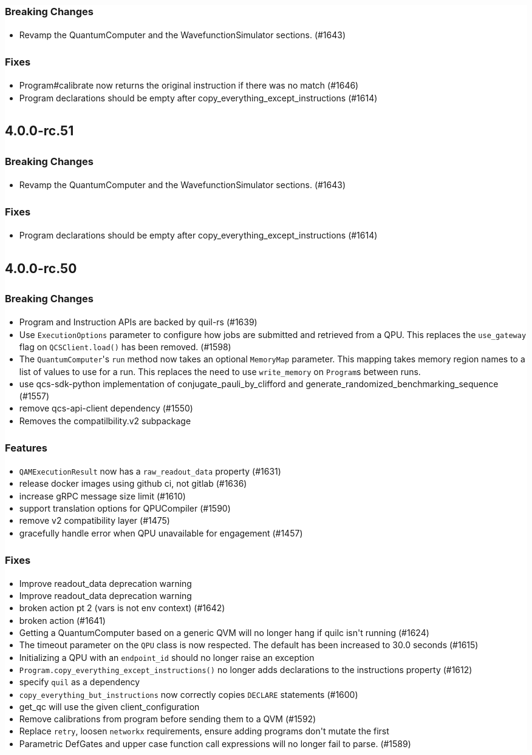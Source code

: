 ### Breaking Changes

- Revamp the QuantumComputer and the WavefunctionSimulator sections. (#1643)

### Fixes

- Program#calibrate now returns the original instruction if there was no match (#1646)
- Program declarations should be empty after copy_everything_except_instructions (#1614)

## 4.0.0-rc.51

### Breaking Changes

- Revamp the QuantumComputer and the WavefunctionSimulator sections. (#1643)

### Fixes

- Program declarations should be empty after copy_everything_except_instructions (#1614)

## 4.0.0-rc.50

### Breaking Changes

- Program and Instruction APIs are backed by quil-rs (#1639)
- Use `ExecutionOptions` parameter to configure how jobs are submitted and retrieved from a QPU. This replaces the `use_gateway` flag on `QCSClient.load()` has been removed. (#1598)
- The `QuantumComputer`'s `run` method now takes an optional `MemoryMap` parameter. This mapping takes memory region names to a list of values to use for a run. This replaces the need to use `write_memory` on `Program`s between runs.
- use qcs-sdk-python implementation of conjugate_pauli_by_clifford and generate_randomized_benchmarking_sequence (#1557)
- remove qcs-api-client dependency (#1550)
- Removes the compatilbility.v2 subpackage

### Features

- `QAMExecutionResult` now has a `raw_readout_data` property (#1631)
- release docker images using github ci, not gitlab (#1636)
- increase gRPC message size limit (#1610)
- support translation options for QPUCompiler (#1590)
- remove v2 compatibility layer (#1475)
- gracefully handle error when QPU unavailable for engagement (#1457)

### Fixes

- Improve readout_data deprecation warning
- Improve readout_data deprecation warning
- broken action pt 2 (vars is not env context) (#1642)
- broken action (#1641)
- Getting a QuantumComputer based on a generic QVM will no longer hang if quilc isn't running (#1624)
- The timeout parameter on the `QPU` class is now respected. The default has been increased to 30.0 seconds (#1615)
- Initializing a QPU with an `endpoint_id` should no longer raise an exception
- `Program.copy_everything_except_instructions()` no longer adds declarations to the instructions property (#1612)
- specify `quil` as a dependency
- `copy_everything_but_instructions` now correctly copies `DECLARE` statements (#1600)
- get_qc will use the given client_configuration
- Remove calibrations from program before sending them to a QVM (#1592)
- Replace `retry`, loosen `networkx` requirements, ensure adding programs don't mutate the first
- Parametric DefGates and upper case function call expressions will no longer fail to parse. (#1589)